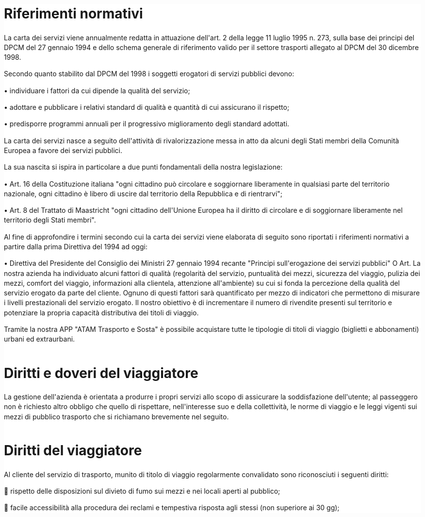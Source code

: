 # Riferimenti normativi
La carta dei servizi viene annualmente redatta in attuazione dell'art. 2 della legge 11 luglio 1995 n. 273, sulla base dei principi del DPCM del 27 gennaio 1994 e dello schema generale di riferimento valido per il settore trasporti allegato al DPCM del 30 dicembre 1998.

Secondo quanto stabilito dal DPCM del 1998 i soggetti erogatori di servizi pubblici devono:

• individuare i fattori da cui dipende la qualità del servizio;

• adottare e pubblicare i relativi standard di qualità e quantità di cui assicurano il rispetto;

• predisporre programmi annuali per il progressivo miglioramento degli standard adottati.

La carta dei servizi nasce a seguito dell'attività di rivalorizzazione messa in atto da alcuni degli Stati membri della Comunità Europea a favore dei servizi pubblici.

La sua nascita si ispira in particolare a due punti fondamentali della nostra legislazione:

• Art. 16 della Costituzione italiana "ogni cittadino può circolare e soggiornare liberamente in qualsiasi parte del territorio nazionale, ogni cittadino è libero di uscire dal territorio della Repubblica e di rientrarvi";

• Art. 8 del Trattato di Maastricht "ogni cittadino dell'Unione Europea ha il diritto di circolare e di soggiornare liberamente nel territorio degli Stati membri".

Al fine di approfondire i termini secondo cui la carta dei servizi viene elaborata di seguito sono riportati i riferimenti normativi a partire dalla prima Direttiva del 1994 ad oggi:

• Direttiva del Presidente del Consiglio dei Ministri 27 gennaio 1994 recante "Principi sull'erogazione dei servizi pubblici" O Art.  La nostra azienda ha individuato alcuni fattori di qualità (regolarità del servizio, puntualità dei mezzi, sicurezza del viaggio, pulizia dei mezzi, comfort del viaggio, informazioni alla clientela, attenzione all'ambiente) su cui si fonda la percezione della qualità del servizio erogato da parte del cliente. Ognuno di questi fattori sarà quantificato per mezzo di indicatori che permettono di misurare i livelli prestazionali del servizio erogato.  Il nostro obiettivo è di incrementare il numero di rivendite presenti sul territorio e potenziare la propria capacità distributiva dei titoli di viaggio.

Tramite la nostra APP "ATAM Trasporto e Sosta" è possibile acquistare tutte le tipologie di titoli di viaggio (biglietti e abbonamenti) urbani ed extraurbani.

# Diritti e doveri del viaggiatore
La gestione dell'azienda è orientata a produrre i propri servizi allo scopo di assicurare la soddisfazione dell'utente; al passeggero non è richiesto altro obbligo che quello di rispettare, nell'interesse suo e della collettività, le norme di viaggio e le leggi vigenti sui mezzi di pubblico trasporto che si richiamano brevemente nel seguito.

# Diritti del viaggiatore
Al cliente del servizio di trasporto, munito di titolo di viaggio regolarmente convalidato sono riconosciuti i seguenti diritti:

 rispetto delle disposizioni sul divieto di fumo sui mezzi e nei locali aperti al pubblico;

 facile accessibilità alla procedura dei reclami e tempestiva risposta agli stessi (non superiore ai 30 gg);
